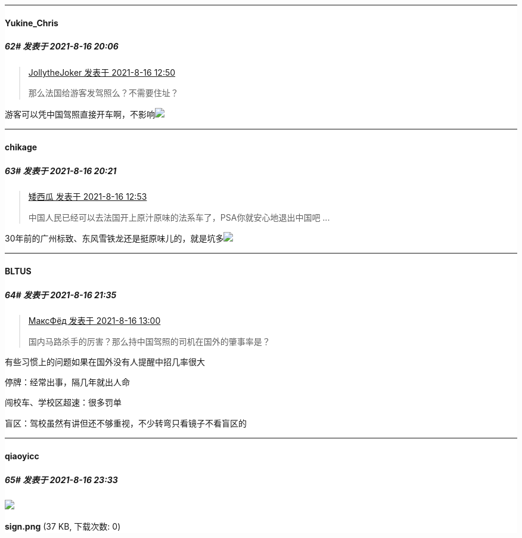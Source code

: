 
*****

####  Yukine_Chris  
##### 62#       发表于 2021-8-16 20:06


<blockquote><a href="httphttps://bbs.saraba1st.com/2b/forum.php?mod=redirect&amp;goto=findpost&amp;pid=52390321&amp;ptid=2021082" target="_blank">JollytheJoker 发表于 2021-8-16 12:50</a>

那么法国给游客发驾照么？不需要住址？</blockquote>
游客可以凭中国驾照直接开车啊，不影响<img src="https://static.saraba1st.com/image/smiley/face2017/067.png" referrerpolicy="no-referrer">


*****

####  chikage  
##### 63#       发表于 2021-8-16 20:21


<blockquote><a href="httphttps://bbs.saraba1st.com/2b/forum.php?mod=redirect&amp;goto=findpost&amp;pid=52390364&amp;ptid=2021082" target="_blank">矮西瓜 发表于 2021-8-16 12:53</a>

中国人民已经可以去法国开上原汁原味的法系车了，PSA你就安心地退出中国吧 ...</blockquote>
30年前的广州标致、东风雪铁龙还是挺原味儿的，就是坑多<img src="https://static.saraba1st.com/image/smiley/face2017/067.png" referrerpolicy="no-referrer">


*****

####  BLTUS  
##### 64#       发表于 2021-8-16 21:35


<blockquote><a href="httphttps://bbs.saraba1st.com/2b/forum.php?mod=redirect&amp;goto=findpost&amp;pid=52390447&amp;ptid=2021082" target="_blank">МаксФёд 发表于 2021-8-16 13:00</a>

国内马路杀手的厉害？那么持中国驾照的司机在国外的肇事率是？</blockquote>
有些习惯上的问题如果在国外没有人提醒中招几率很大

停牌：经常出事，隔几年就出人命

闯校车、学校区超速：很多罚单

盲区：驾校虽然有讲但还不够重视，不少转弯只看镜子不看盲区的


                                               

*****

####  qiaoyicc  
##### 65#       发表于 2021-8-16 23:33


<img src="https://img.saraba1st.com/forum/202108/16/231953jy1ca9vza99va0ls.png" referrerpolicy="no-referrer">


<strong>sign.png</strong> (37 KB, 下载次数: 0)
